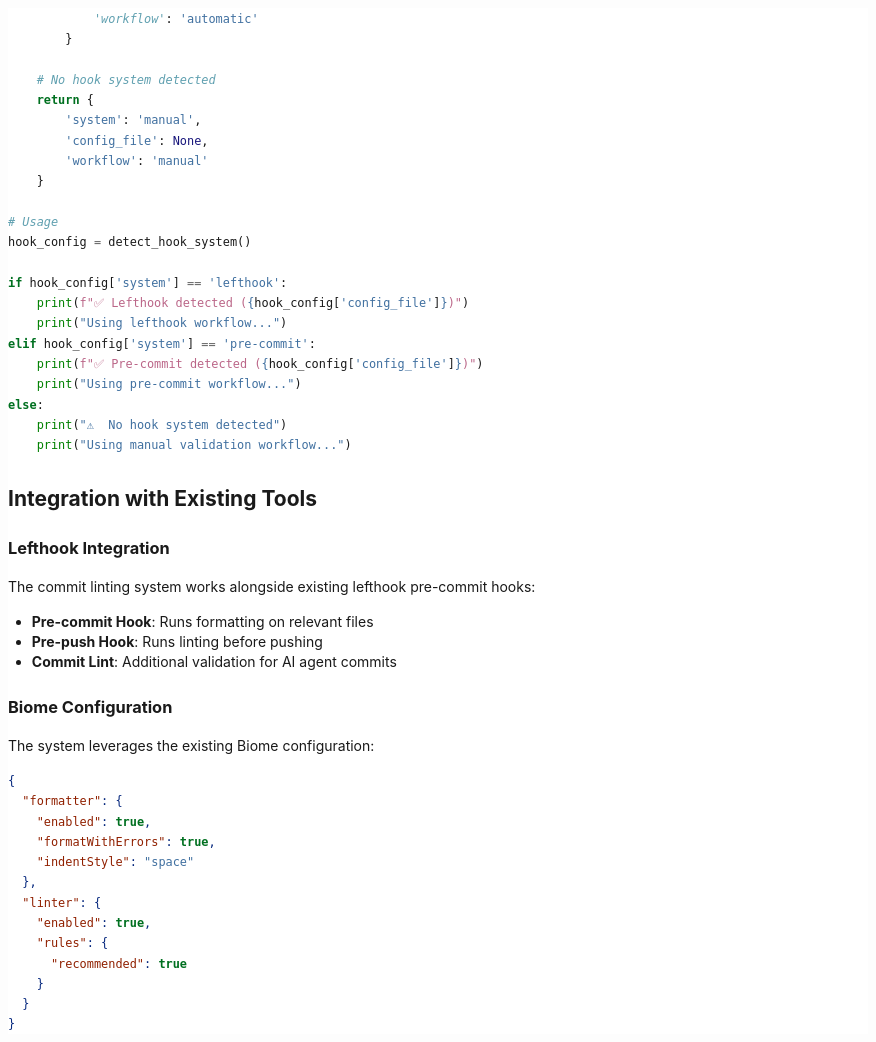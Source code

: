 ```python
            'workflow': 'automatic'
        }

    # No hook system detected
    return {
        'system': 'manual',
        'config_file': None,
        'workflow': 'manual'
    }

# Usage
hook_config = detect_hook_system()

if hook_config['system'] == 'lefthook':
    print(f"✅ Lefthook detected ({hook_config['config_file']})")
    print("Using lefthook workflow...")
elif hook_config['system'] == 'pre-commit':
    print(f"✅ Pre-commit detected ({hook_config['config_file']})")
    print("Using pre-commit workflow...")
else:
    print("⚠️  No hook system detected")
    print("Using manual validation workflow...")
```

## Integration with Existing Tools

### Lefthook Integration
The commit linting system works alongside existing lefthook pre-commit hooks:

- **Pre-commit Hook**: Runs formatting on relevant files
- **Pre-push Hook**: Runs linting before pushing
- **Commit Lint**: Additional validation for AI agent commits

### Biome Configuration
The system leverages the existing Biome configuration:

```json
{
  "formatter": {
    "enabled": true,
    "formatWithErrors": true,
    "indentStyle": "space"
  },
  "linter": {
    "enabled": true,
    "rules": {
      "recommended": true
    }
  }
}
```
